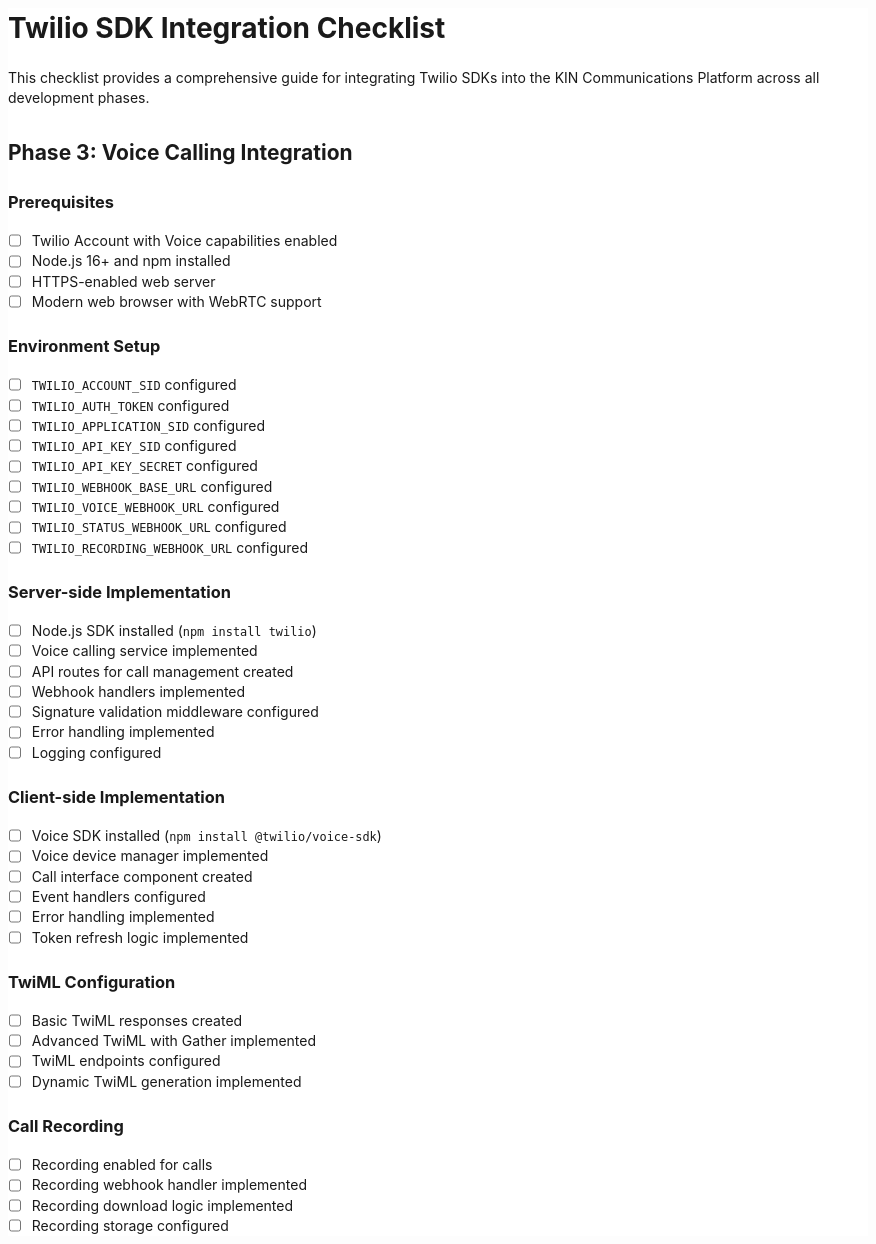# Twilio SDK Integration Checklist

This checklist provides a comprehensive guide for integrating Twilio SDKs into the KIN Communications Platform across all development phases.

## Phase 3: Voice Calling Integration

### Prerequisites
- [ ] Twilio Account with Voice capabilities enabled
- [ ] Node.js 16+ and npm installed
- [ ] HTTPS-enabled web server
- [ ] Modern web browser with WebRTC support

### Environment Setup
- [ ] `TWILIO_ACCOUNT_SID` configured
- [ ] `TWILIO_AUTH_TOKEN` configured
- [ ] `TWILIO_APPLICATION_SID` configured
- [ ] `TWILIO_API_KEY_SID` configured
- [ ] `TWILIO_API_KEY_SECRET` configured
- [ ] `TWILIO_WEBHOOK_BASE_URL` configured
- [ ] `TWILIO_VOICE_WEBHOOK_URL` configured
- [ ] `TWILIO_STATUS_WEBHOOK_URL` configured
- [ ] `TWILIO_RECORDING_WEBHOOK_URL` configured

### Server-side Implementation
- [ ] Node.js SDK installed (`npm install twilio`)
- [ ] Voice calling service implemented
- [ ] API routes for call management created
- [ ] Webhook handlers implemented
- [ ] Signature validation middleware configured
- [ ] Error handling implemented
- [ ] Logging configured

### Client-side Implementation
- [ ] Voice SDK installed (`npm install @twilio/voice-sdk`)
- [ ] Voice device manager implemented
- [ ] Call interface component created
- [ ] Event handlers configured
- [ ] Error handling implemented
- [ ] Token refresh logic implemented

### TwiML Configuration
- [ ] Basic TwiML responses created
- [ ] Advanced TwiML with Gather implemented
- [ ] TwiML endpoints configured
- [ ] Dynamic TwiML generation implemented

### Call Recording
- [ ] Recording enabled for calls
- [ ] Recording webhook handler implemented
- [ ] Recording download logic implemented
- [ ] Recording storage configured
